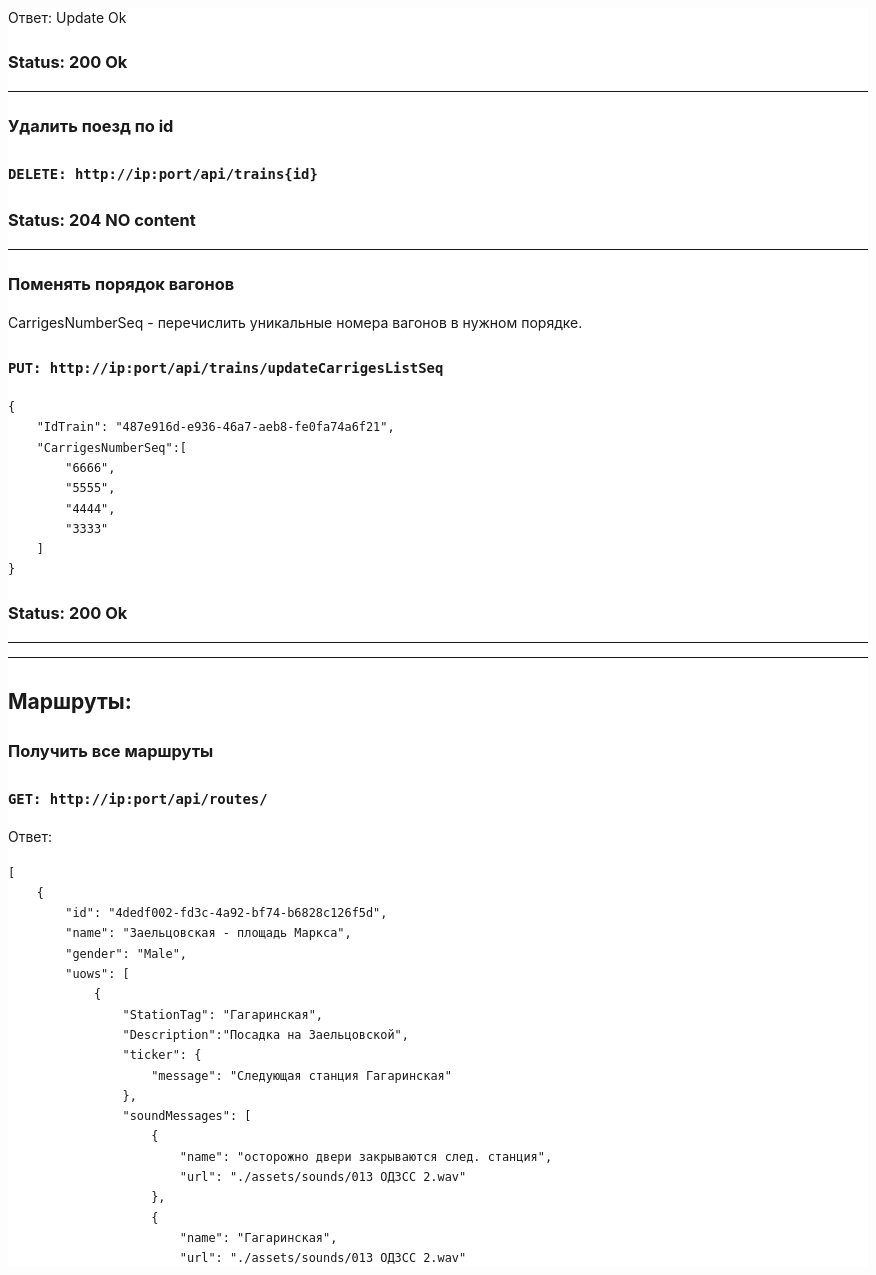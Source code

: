 Ответ:
Update Ok

### Status: 200 Ok
---




### Удалить поезд по id

### `DELETE: http://ip:port/api/trains{id}`


### Status: 204 NO content
---


### Поменять порядок вагонов
CarrigesNumberSeq - перечислить уникальные номера вагонов в нужном порядке.
### `PUT: http://ip:port/api/trains/updateCarrigesListSeq`

    {
        "IdTrain": "487e916d-e936-46a7-aeb8-fe0fa74a6f21",
        "CarrigesNumberSeq":[
            "6666",
            "5555",
            "4444",
            "3333"
        ]
    }

### Status: 200 Ok
---
---

## **Маршруты:**

### Получить все маршруты
### `GET: http://ip:port/api/routes/`

Ответ:

    [
        {
            "id": "4dedf002-fd3c-4a92-bf74-b6828c126f5d",
            "name": "Заельцовская - площадь Маркса",
            "gender": "Male",
            "uows": [
                {
                    "StationTag": "Гагаринская",
                    "Description":"Посадка на Заельцовской",
                    "ticker": {
                        "message": "Следующая станция Гагаринская"
                    },
                    "soundMessages": [
                        {
                            "name": "осторожно двери закрываются след. станция",
                            "url": "./assets/sounds/013 ОДЗСС 2.wav"
                        },
                        {
                            "name": "Гагаринская",
                            "url": "./assets/sounds/013 ОДЗСС 2.wav"